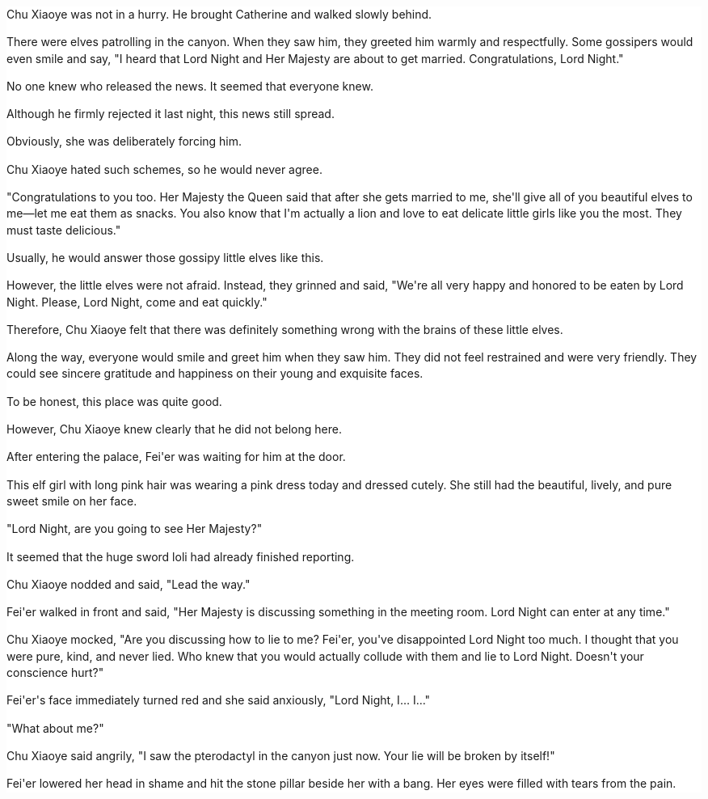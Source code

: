 Chu Xiaoye was not in a hurry. He brought Catherine and walked slowly behind.

There were elves patrolling in the canyon. When they saw him, they greeted him warmly and respectfully. Some gossipers would even smile and say, "I heard that Lord Night and Her Majesty are about to get married. Congratulations, Lord Night."

No one knew who released the news. It seemed that everyone knew.

Although he firmly rejected it last night, this news still spread.

Obviously, she was deliberately forcing him.

Chu Xiaoye hated such schemes, so he would never agree.

"Congratulations to you too. Her Majesty the Queen said that after she gets married to me, she'll give all of you beautiful elves to me—let me eat them as snacks. You also know that I'm actually a lion and love to eat delicate little girls like you the most. They must taste delicious."

Usually, he would answer those gossipy little elves like this.

However, the little elves were not afraid. Instead, they grinned and said, "We're all very happy and honored to be eaten by Lord Night. Please, Lord Night, come and eat quickly."

Therefore, Chu Xiaoye felt that there was definitely something wrong with the brains of these little elves.

Along the way, everyone would smile and greet him when they saw him. They did not feel restrained and were very friendly. They could see sincere gratitude and happiness on their young and exquisite faces.

To be honest, this place was quite good.

However, Chu Xiaoye knew clearly that he did not belong here.

After entering the palace, Fei'er was waiting for him at the door.

This elf girl with long pink hair was wearing a pink dress today and dressed cutely. She still had the beautiful, lively, and pure sweet smile on her face.

"Lord Night, are you going to see Her Majesty?"

It seemed that the huge sword loli had already finished reporting.

Chu Xiaoye nodded and said, "Lead the way."

Fei'er walked in front and said, "Her Majesty is discussing something in the meeting room. Lord Night can enter at any time."

Chu Xiaoye mocked, "Are you discussing how to lie to me? Fei'er, you've disappointed Lord Night too much. I thought that you were pure, kind, and never lied. Who knew that you would actually collude with them and lie to Lord Night. Doesn't your conscience hurt?"

Fei'er's face immediately turned red and she said anxiously, "Lord Night, I… I…"

"What about me?"

Chu Xiaoye said angrily, "I saw the pterodactyl in the canyon just now. Your lie will be broken by itself\!"

Fei'er lowered her head in shame and hit the stone pillar beside her with a bang. Her eyes were filled with tears from the pain.
